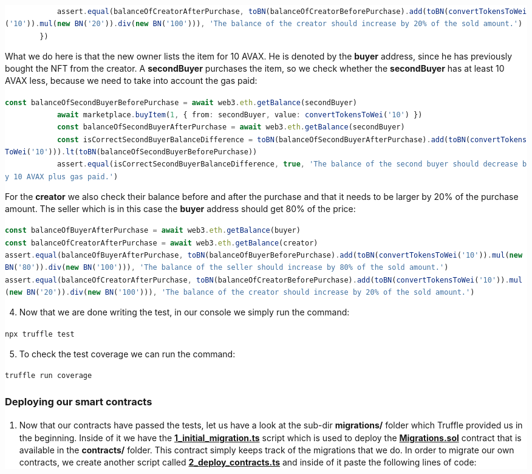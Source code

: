 ```typescript
            assert.equal(balanceOfCreatorAfterPurchase, toBN(balanceOfCreatorBeforePurchase).add(toBN(convertTokensToWei('10')).mul(new BN('20')).div(new BN('100'))), 'The balance of the creator should increase by 20% of the sold amount.')
        })
```

What we do here is that the new owner lists the item for 10 AVAX. He is denoted by the **buyer** address, since he has previously bought the NFT from the creator. A **secondBuyer** purchases the item, so we check whether the **secondBuyer** has at least 10 AVAX less, because we need to take into account the gas paid:

```typescript
const balanceOfSecondBuyerBeforePurchase = await web3.eth.getBalance(secondBuyer)
            await marketplace.buyItem(1, { from: secondBuyer, value: convertTokensToWei('10') })
            const balanceOfSecondBuyerAfterPurchase = await web3.eth.getBalance(secondBuyer)
            const isCorrectSecondBuyerBalanceDifference = toBN(balanceOfSecondBuyerAfterPurchase).add(toBN(convertTokensToWei('10'))).lt(toBN(balanceOfSecondBuyerBeforePurchase))
            assert.equal(isCorrectSecondBuyerBalanceDifference, true, 'The balance of the second buyer should decrease by 10 AVAX plus gas paid.')
```

For the **creator** we also check their balance before and after the purchase and that it needs to be larger by 20% of the purchase amount. The seller which is in this case the **buyer** address should get 80% of the price:

```typescript
const balanceOfBuyerAfterPurchase = await web3.eth.getBalance(buyer)
const balanceOfCreatorAfterPurchase = await web3.eth.getBalance(creator)
assert.equal(balanceOfBuyerAfterPurchase, toBN(balanceOfBuyerBeforePurchase).add(toBN(convertTokensToWei('10')).mul(new BN('80')).div(new BN('100'))), 'The balance of the seller should increase by 80% of the sold amount.')
assert.equal(balanceOfCreatorAfterPurchase, toBN(balanceOfCreatorBeforePurchase).add(toBN(convertTokensToWei('10')).mul(new BN('20')).div(new BN('100'))), 'The balance of the creator should increase by 20% of the sold amount.')
```

4. Now that we are done writing the test, in our console we simply run the command:

```powershell
npx truffle test
```

5. To check the test coverage we can run the command:

```powershell
truffle run coverage
```

### Deploying our smart contracts

1. Now that our contracts have passed the tests, let us have a look at the sub-dir **migrations/** folder which Truffle provided us in the beginning. Inside of it we have the [**1_initial_migration.ts**](./migrations/1_initial_migration.ts) script which is used to deploy the [**Migrations.sol**](./contracts/Migrations.sol) contract that is available in the **contracts/** folder. This contract simply keeps track of the migrations that we do. In order to migrate our own contracts, we create another script called [**2_deploy_contracts.ts**](./migrations/2_deploy_contracts.ts) and inside of it paste the following lines of code:
